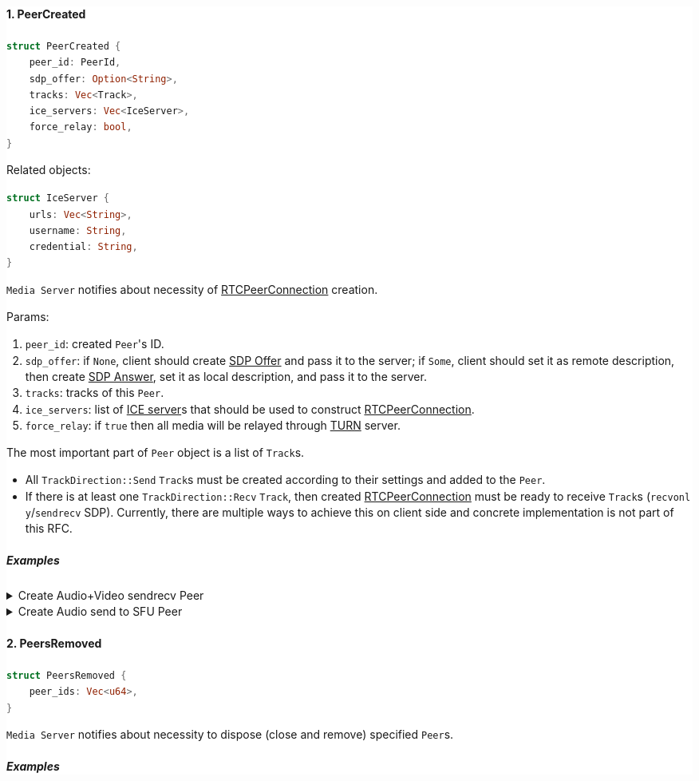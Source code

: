 #### 1. PeerCreated

```rust
struct PeerCreated {
    peer_id: PeerId,
    sdp_offer: Option<String>,
    tracks: Vec<Track>,
    ice_servers: Vec<IceServer>,
    force_relay: bool,
}
```

Related objects:
```rust
struct IceServer {
    urls: Vec<String>,
    username: String,
    credential: String,
}
```

`Media Server` notifies about necessity of [RTCPeerConnection] creation.

Params:
1. `peer_id`: created `Peer`'s ID.
2. `sdp_offer`: if `None`, client should create [SDP Offer] and pass it to the server; if `Some`, client should set it as remote description, then create [SDP Answer], set it as local description, and pass it to the server.
3. `tracks`: tracks of this `Peer`.
4. `ice_servers`: list of [ICE server]s that should be used to construct [RTCPeerConnection].
5. `force_relay`: if `true` then all media will be relayed through [TURN] server.

The most important part of `Peer` object is a list of `Track`s.
- All `TrackDirection::Send` `Track`s must be created according to their settings and added to the `Peer`. 
- If there is at least one `TrackDirection::Recv` `Track`, then created [RTCPeerConnection] must be ready to receive `Track`s (`recvonly`/`sendrecv` SDP). Currently, there are multiple ways to achieve this on client side and concrete implementation is not part of this RFC.

##### Examples

<details><summary>Create Audio+Video sendrecv Peer</summary></details>

<details><summary>Create Audio send to SFU Peer</summary></details>

#### 2. PeersRemoved

```rust
struct PeersRemoved {
    peer_ids: Vec<u64>,
}
```

`Media Server` notifies about necessity to dispose (close and remove) specified `Peer`s.

##### Examples


[summary]: #summary
[motivation]: #motivation
[guide-level-explanation]: #guide-level-explanation
[signalling-protocol-considerations]: #signalling-protocol-considerations
[reference-level-explanation]: #reference-level-explanation
[drawbacks-and-alternatives]: #drawbacks-and-alternatives
[unresolved-questions-and-future-possibilities]: #unresolved-questions-and-future-possibilities
[Control API]: https://github.com/instrumentisto/medea/blob/master/docs/rfc/0001-control-api.md
[GStreamer]: https://gstreamer.freedesktop.org
[ICE Candidate]: https://tools.ietf.org/html/rfc8445
[ICE server]: https://webrtcglossary.com/ice
[MCU]: https://webrtcglossary.com/mcu
[MediaStreamTrack]: https://www.w3.org/TR/mediacapture-streams/#mediastreamtrack
[P2P full mesh]: https://webrtcglossary.com/mesh
[RTCDataChannel]: https://www.w3.org/TR/webrtc/#rtcdatachannel
[RTCPeerConnection]: https://www.w3.org/TR/webrtc/#rtcpeerconnection-interface
[RTCStatsReport]: https://developer.mozilla.org/en-US/docs/Web/API/RTCStatsReport
[SDP Answer]: https://tools.ietf.org/html/rfc3264
[SDP Offer]: https://tools.ietf.org/html/rfc3264
[SFU]: https://webrtcglossary.com/sfu
[STUN]: https://tools.ietf.org/html/rfc3489
[TURN]: https://tools.ietf.org/html/rfc5766
[webrtcbin]: https://gstreamer.freedesktop.org/data/doc/gstreamer/head/gst-plugins-bad/html/gst-plugins-bad-plugins-webrtcbin.html
[WebSocket]: https://en.wikipedia.org/wiki/WebSocket